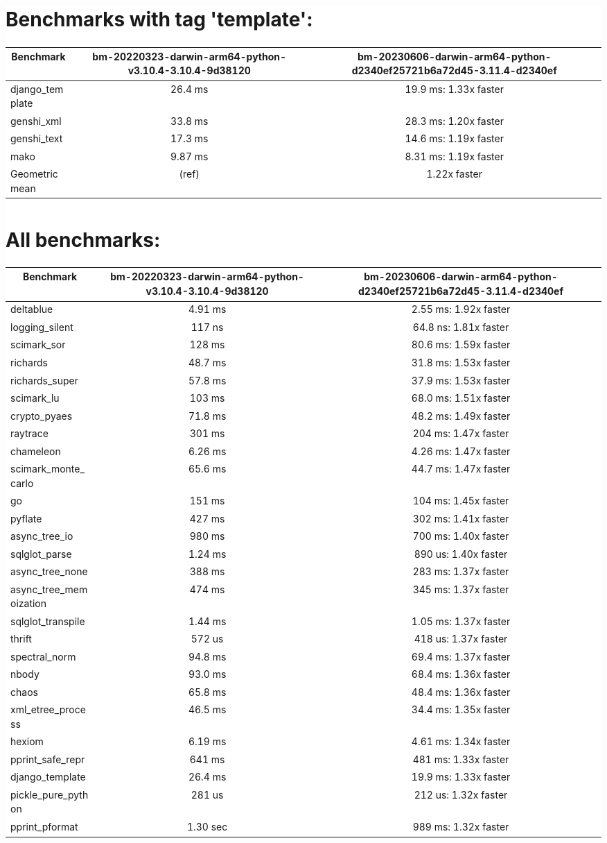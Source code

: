 Benchmarks with tag 'template':
===============================

| Benchmark       | bm-20220323-darwin-arm64-python-v3.10.4-3.10.4-9d38120 | bm-20230606-darwin-arm64-python-d2340ef25721b6a72d45-3.11.4-d2340ef |
|-----------------|:------------------------------------------------------:|:-------------------------------------------------------------------:|
| django_template | 26.4 ms                                                | 19.9 ms: 1.33x faster                                               |
| genshi_xml      | 33.8 ms                                                | 28.3 ms: 1.20x faster                                               |
| genshi_text     | 17.3 ms                                                | 14.6 ms: 1.19x faster                                               |
| mako            | 9.87 ms                                                | 8.31 ms: 1.19x faster                                               |
| Geometric mean  | (ref)                                                  | 1.22x faster                                                        |

All benchmarks:
===============

| Benchmark                | bm-20220323-darwin-arm64-python-v3.10.4-3.10.4-9d38120 | bm-20230606-darwin-arm64-python-d2340ef25721b6a72d45-3.11.4-d2340ef |
|--------------------------|:------------------------------------------------------:|:-------------------------------------------------------------------:|
| deltablue                | 4.91 ms                                                | 2.55 ms: 1.92x faster                                               |
| logging_silent           | 117 ns                                                 | 64.8 ns: 1.81x faster                                               |
| scimark_sor              | 128 ms                                                 | 80.6 ms: 1.59x faster                                               |
| richards                 | 48.7 ms                                                | 31.8 ms: 1.53x faster                                               |
| richards_super           | 57.8 ms                                                | 37.9 ms: 1.53x faster                                               |
| scimark_lu               | 103 ms                                                 | 68.0 ms: 1.51x faster                                               |
| crypto_pyaes             | 71.8 ms                                                | 48.2 ms: 1.49x faster                                               |
| raytrace                 | 301 ms                                                 | 204 ms: 1.47x faster                                                |
| chameleon                | 6.26 ms                                                | 4.26 ms: 1.47x faster                                               |
| scimark_monte_carlo      | 65.6 ms                                                | 44.7 ms: 1.47x faster                                               |
| go                       | 151 ms                                                 | 104 ms: 1.45x faster                                                |
| pyflate                  | 427 ms                                                 | 302 ms: 1.41x faster                                                |
| async_tree_io            | 980 ms                                                 | 700 ms: 1.40x faster                                                |
| sqlglot_parse            | 1.24 ms                                                | 890 us: 1.40x faster                                                |
| async_tree_none          | 388 ms                                                 | 283 ms: 1.37x faster                                                |
| async_tree_memoization   | 474 ms                                                 | 345 ms: 1.37x faster                                                |
| sqlglot_transpile        | 1.44 ms                                                | 1.05 ms: 1.37x faster                                               |
| thrift                   | 572 us                                                 | 418 us: 1.37x faster                                                |
| spectral_norm            | 94.8 ms                                                | 69.4 ms: 1.37x faster                                               |
| nbody                    | 93.0 ms                                                | 68.4 ms: 1.36x faster                                               |
| chaos                    | 65.8 ms                                                | 48.4 ms: 1.36x faster                                               |
| xml_etree_process        | 46.5 ms                                                | 34.4 ms: 1.35x faster                                               |
| hexiom                   | 6.19 ms                                                | 4.61 ms: 1.34x faster                                               |
| pprint_safe_repr         | 641 ms                                                 | 481 ms: 1.33x faster                                                |
| django_template          | 26.4 ms                                                | 19.9 ms: 1.33x faster                                               |
| pickle_pure_python       | 281 us                                                 | 212 us: 1.32x faster                                                |
| pprint_pformat           | 1.30 sec                                               | 989 ms: 1.32x faster                                                |